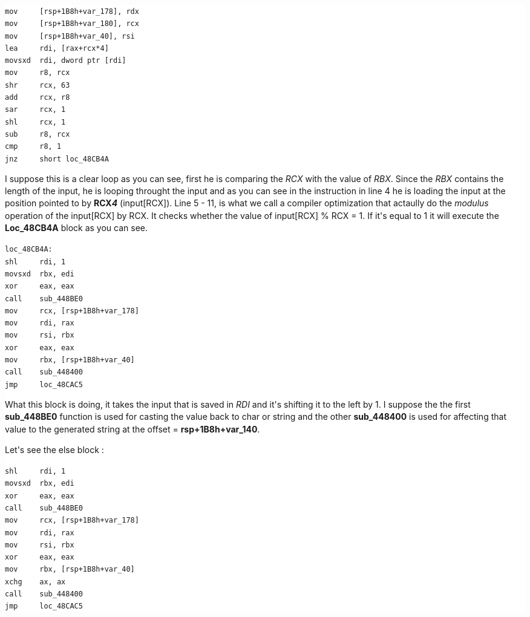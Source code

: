 ```assembly
mov     [rsp+1B8h+var_178], rdx
mov     [rsp+1B8h+var_180], rcx
mov     [rsp+1B8h+var_40], rsi
lea     rdi, [rax+rcx*4]
movsxd  rdi, dword ptr [rdi]
mov     r8, rcx
shr     rcx, 63
add     rcx, r8
sar     rcx, 1
shl     rcx, 1
sub     r8, rcx
cmp     r8, 1
jnz     short loc_48CB4A
```
I suppose this is a clear loop as you can see, first he is comparing the *RCX* with the value of *RBX*. Since the *RBX* contains the length of the input, he is looping throught the input and as you can see in the instruction in line 4 he is loading the input at the position pointed to by **RCX*4*** (input[RCX]). Line 5 - 11, is what we call a compiler optimization that actaully do the *modulus* operation of the input[RCX] by RCX. It checks whether the value of input[RCX] % RCX = 1. If it's equal to 1 it will execute the **Loc_48CB4A** block as you can see.

```Assembly
loc_48CB4A:
shl     rdi, 1
movsxd  rbx, edi
xor     eax, eax
call    sub_448BE0
mov     rcx, [rsp+1B8h+var_178]
mov     rdi, rax
mov     rsi, rbx
xor     eax, eax
mov     rbx, [rsp+1B8h+var_40]
call    sub_448400
jmp     loc_48CAC5
```

What this block is doing, it takes the input that is saved in *RDI* and it's shifting it to the left by 1. I suppose the the first **sub_448BE0** function is used for casting the value back to char or string and the other **sub_448400** is used for affecting that value to the generated string at the offset = **rsp+1B8h+var_140**. 

Let's see the else block : 

```Assembly
shl     rdi, 1
movsxd  rbx, edi
xor     eax, eax
call    sub_448BE0
mov     rcx, [rsp+1B8h+var_178]
mov     rdi, rax
mov     rsi, rbx
xor     eax, eax
mov     rbx, [rsp+1B8h+var_40]
xchg    ax, ax
call    sub_448400
jmp     loc_48CAC5
```
